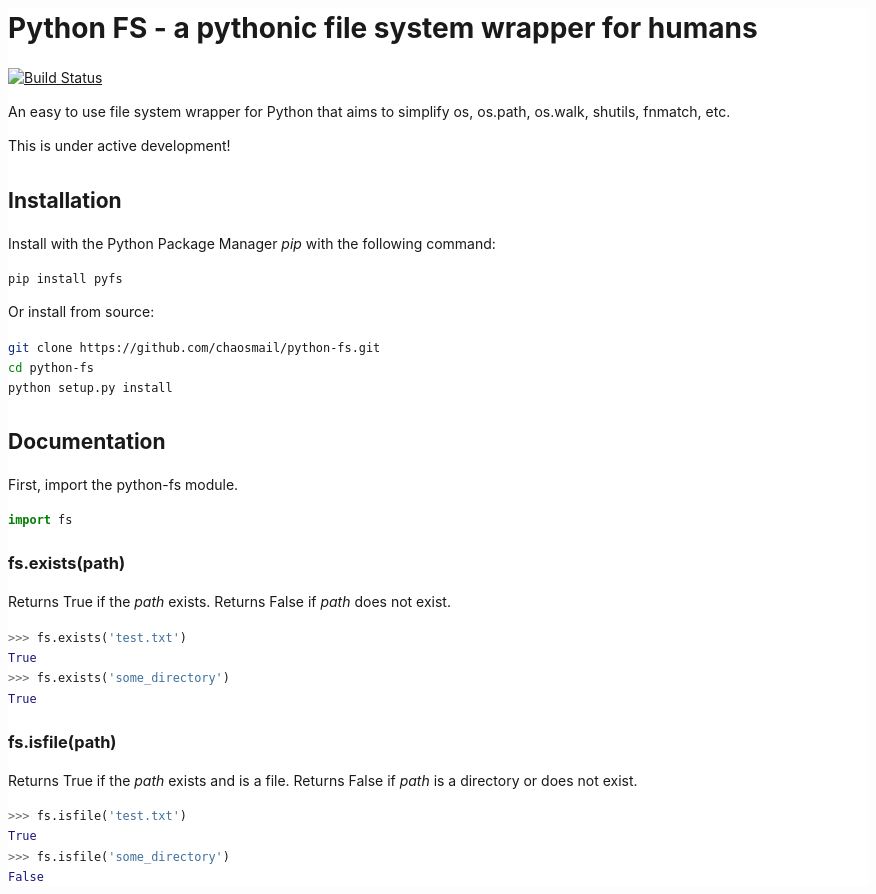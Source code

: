# Python FS - a pythonic file system wrapper for humans

[![Build Status](https://travis-ci.org/chaosmail/python-fs.svg?branch=master)](https://travis-ci.org/chaosmail/python-fs)

An easy to use file system wrapper for Python that aims to simplify os, os.path, os.walk, shutils, fnmatch, etc.

This is under active development!

## Installation

Install with the Python Package Manager *pip* with the following command:

```bash
pip install pyfs
```

Or install from source:

```bash
git clone https://github.com/chaosmail/python-fs.git
cd python-fs
python setup.py install
```

## Documentation

First, import the python-fs module.

```python
import fs
```

### fs.exists(path)

Returns True if the *path* exists. Returns False if *path* does not exist.

```python
>>> fs.exists('test.txt')
True
>>> fs.exists('some_directory')
True
```

### fs.isfile(path)

Returns True if the *path* exists and is a file. Returns False if *path* is a directory or does not exist.

```python
>>> fs.isfile('test.txt')
True
>>> fs.isfile('some_directory')
False
```

